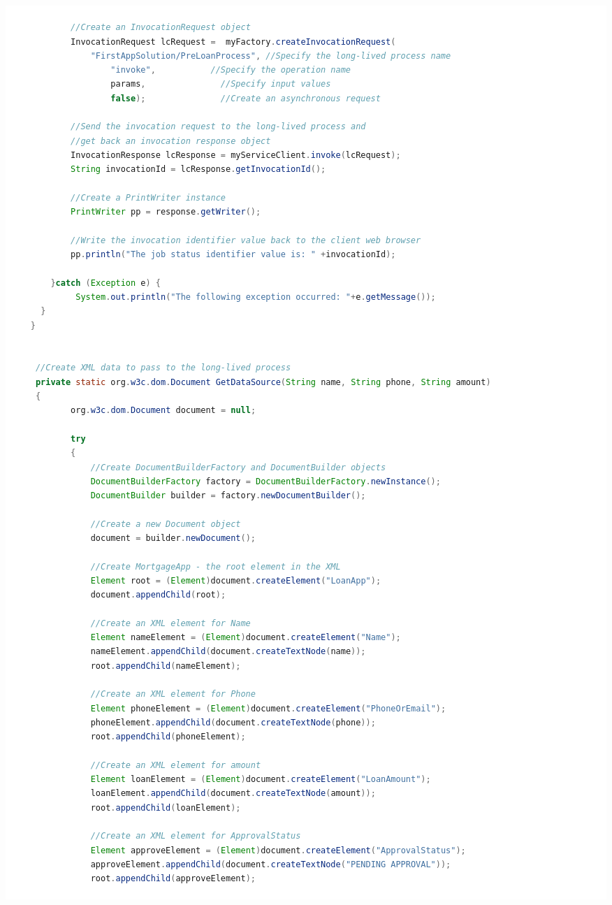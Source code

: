 ```java
 
             //Create an InvocationRequest object
             InvocationRequest lcRequest =  myFactory.createInvocationRequest(
                 "FirstAppSolution/PreLoanProcess", //Specify the long-lived process name
                     "invoke",           //Specify the operation name
                     params,               //Specify input values
                     false);               //Create an asynchronous request
 
             //Send the invocation request to the long-lived process and
             //get back an invocation response object
             InvocationResponse lcResponse = myServiceClient.invoke(lcRequest);
             String invocationId = lcResponse.getInvocationId();
 
             //Create a PrintWriter instance
             PrintWriter pp = response.getWriter();
 
             //Write the invocation identifier value back to the client web browser
             pp.println("The job status identifier value is: " +invocationId);
 
         }catch (Exception e) {
              System.out.println("The following exception occurred: "+e.getMessage());
       }
     }
 
 
      //Create XML data to pass to the long-lived process
      private static org.w3c.dom.Document GetDataSource(String name, String phone, String amount)
      {
             org.w3c.dom.Document document = null;
 
             try
             {
                 //Create DocumentBuilderFactory and DocumentBuilder objects
                 DocumentBuilderFactory factory = DocumentBuilderFactory.newInstance();
                 DocumentBuilder builder = factory.newDocumentBuilder();
 
                 //Create a new Document object
                 document = builder.newDocument();
 
                 //Create MortgageApp - the root element in the XML
                 Element root = (Element)document.createElement("LoanApp");
                 document.appendChild(root);
 
                 //Create an XML element for Name
                 Element nameElement = (Element)document.createElement("Name");
                 nameElement.appendChild(document.createTextNode(name));
                 root.appendChild(nameElement);
 
                 //Create an XML element for Phone
                 Element phoneElement = (Element)document.createElement("PhoneOrEmail");
                 phoneElement.appendChild(document.createTextNode(phone));
                 root.appendChild(phoneElement);
 
                 //Create an XML element for amount
                 Element loanElement = (Element)document.createElement("LoanAmount");
                 loanElement.appendChild(document.createTextNode(amount));
                 root.appendChild(loanElement);
 
                 //Create an XML element for ApprovalStatus
                 Element approveElement = (Element)document.createElement("ApprovalStatus");
                 approveElement.appendChild(document.createTextNode("PENDING APPROVAL"));
                 root.appendChild(approveElement);
 
```